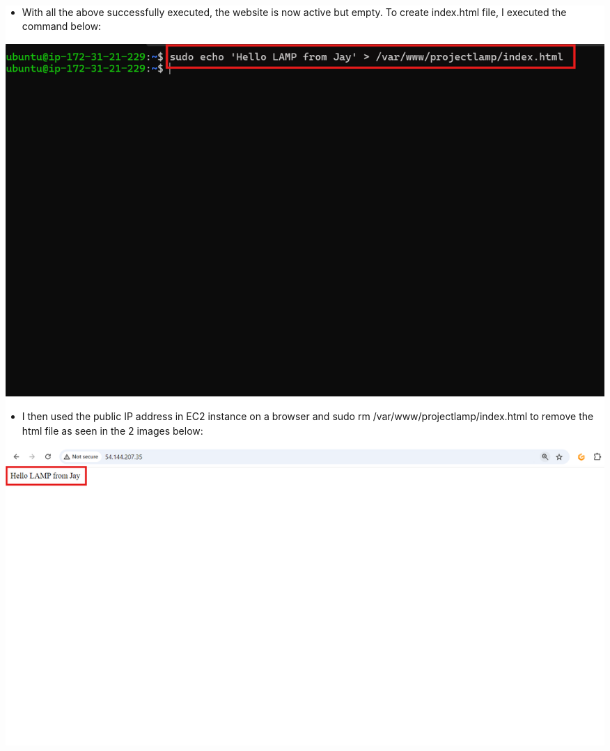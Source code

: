 * With all the above successfully executed, the website is now active but empty. To create index.html file, I executed the command below:

![26](img/26.png)

* I then used the public IP address in EC2 instance on a browser and sudo rm /var/www/projectlamp/index.html to remove the html file as seen in the 2 images below:

![27](img/27.png)
